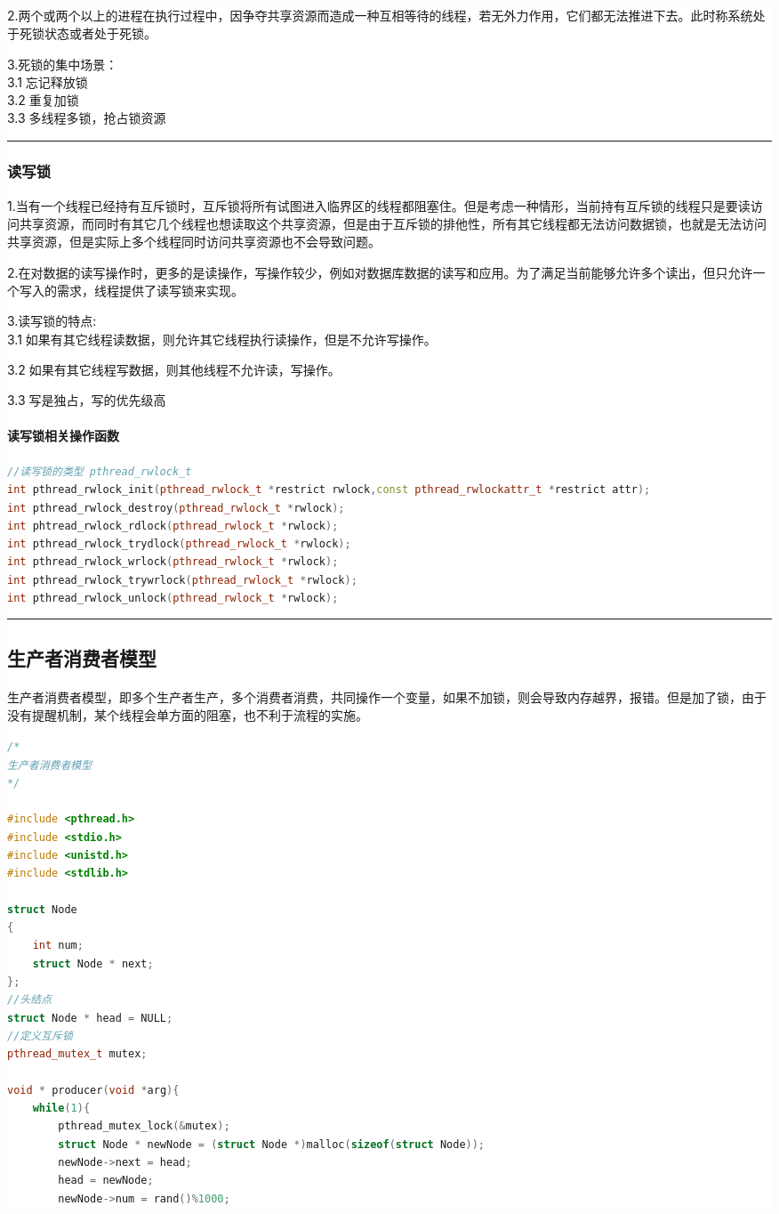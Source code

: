 2.两个或两个以上的进程在执行过程中，因争夺共享资源而造成一种互相等待的线程，若无外力作用，它们都无法推进下去。此时称系统处于死锁状态或者处于死锁。  

3.死锁的集中场景：  
3.1 忘记释放锁  
3.2 重复加锁  
3.3 多线程多锁，抢占锁资源  

---

### 读写锁
1.当有一个线程已经持有互斥锁时，互斥锁将所有试图进入临界区的线程都阻塞住。但是考虑一种情形，当前持有互斥锁的线程只是要读访问共享资源，而同时有其它几个线程也想读取这个共享资源，但是由于互斥锁的排他性，所有其它线程都无法访问数据锁，也就是无法访问共享资源，但是实际上多个线程同时访问共享资源也不会导致问题。  

2.在对数据的读写操作时，更多的是读操作，写操作较少，例如对数据库数据的读写和应用。为了满足当前能够允许多个读出，但只允许一个写入的需求，线程提供了读写锁来实现。  

3.读写锁的特点:  
3.1 如果有其它线程读数据，则允许其它线程执行读操作，但是不允许写操作。  

3.2 如果有其它线程写数据，则其他线程不允许读，写操作。  

3.3 写是独占，写的优先级高  

#### 读写锁相关操作函数
```c++
//读写锁的类型 pthread_rwlock_t
int pthread_rwlock_init(pthread_rwlock_t *restrict rwlock,const pthread_rwlockattr_t *restrict attr);
int pthread_rwlock_destroy(pthread_rwlock_t *rwlock);
int phtread_rwlock_rdlock(pthread_rwlock_t *rwlock);
int pthread_rwlock_trydlock(pthread_rwlock_t *rwlock);
int pthread_rwlock_wrlock(pthread_rwlock_t *rwlock);
int pthread_rwlock_trywrlock(pthread_rwlock_t *rwlock);
int pthread_rwlock_unlock(pthread_rwlock_t *rwlock);
```

---

## 生产者消费者模型
生产者消费者模型，即多个生产者生产，多个消费者消费，共同操作一个变量，如果不加锁，则会导致内存越界，报错。但是加了锁，由于没有提醒机制，某个线程会单方面的阻塞，也不利于流程的实施。
```c++
/*
生产者消费者模型
*/

#include <pthread.h>
#include <stdio.h>
#include <unistd.h>
#include <stdlib.h>

struct Node
{
    int num;
    struct Node * next;
};
//头结点
struct Node * head = NULL;
//定义互斥锁
pthread_mutex_t mutex;

void * producer(void *arg){
    while(1){
        pthread_mutex_lock(&mutex);
        struct Node * newNode = (struct Node *)malloc(sizeof(struct Node));
        newNode->next = head;
        head = newNode;
        newNode->num = rand()%1000;
```